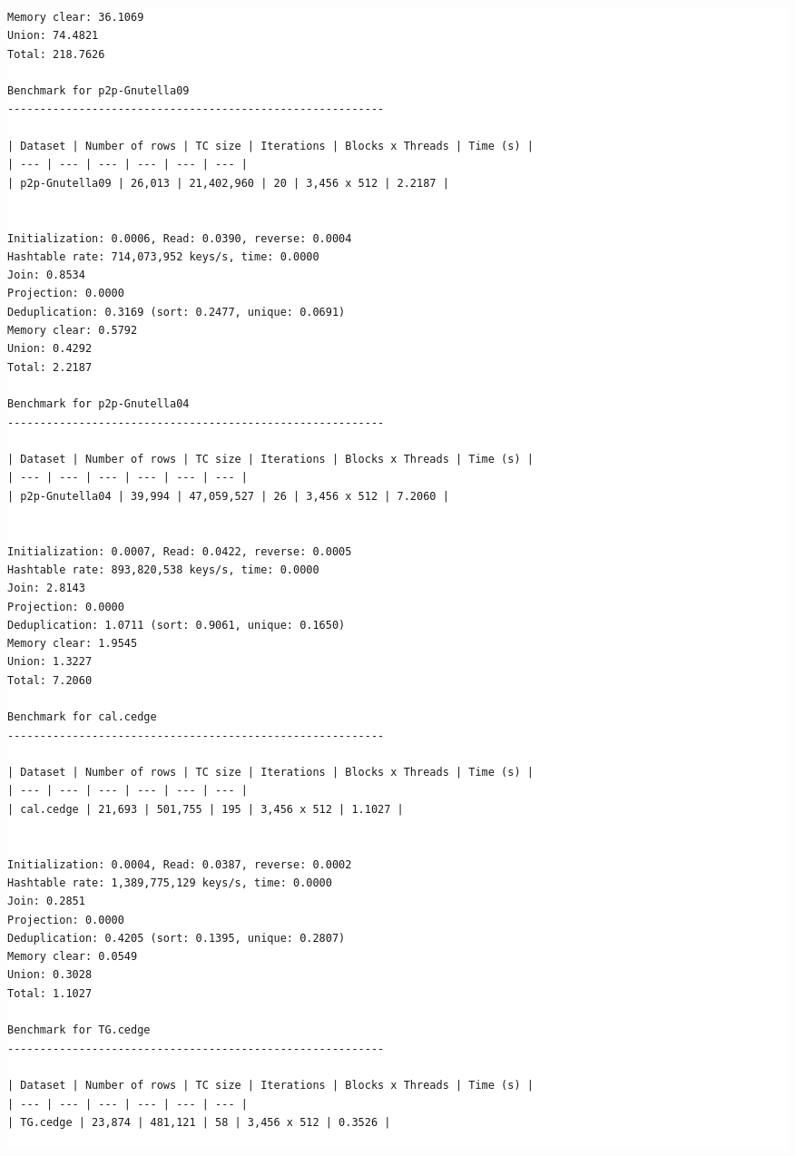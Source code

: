 ```shell
Memory clear: 36.1069
Union: 74.4821
Total: 218.7626

Benchmark for p2p-Gnutella09
----------------------------------------------------------

| Dataset | Number of rows | TC size | Iterations | Blocks x Threads | Time (s) |
| --- | --- | --- | --- | --- | --- |
| p2p-Gnutella09 | 26,013 | 21,402,960 | 20 | 3,456 x 512 | 2.2187 |


Initialization: 0.0006, Read: 0.0390, reverse: 0.0004
Hashtable rate: 714,073,952 keys/s, time: 0.0000
Join: 0.8534
Projection: 0.0000
Deduplication: 0.3169 (sort: 0.2477, unique: 0.0691)
Memory clear: 0.5792
Union: 0.4292
Total: 2.2187

Benchmark for p2p-Gnutella04
----------------------------------------------------------

| Dataset | Number of rows | TC size | Iterations | Blocks x Threads | Time (s) |
| --- | --- | --- | --- | --- | --- |
| p2p-Gnutella04 | 39,994 | 47,059,527 | 26 | 3,456 x 512 | 7.2060 |


Initialization: 0.0007, Read: 0.0422, reverse: 0.0005
Hashtable rate: 893,820,538 keys/s, time: 0.0000
Join: 2.8143
Projection: 0.0000
Deduplication: 1.0711 (sort: 0.9061, unique: 0.1650)
Memory clear: 1.9545
Union: 1.3227
Total: 7.2060

Benchmark for cal.cedge
----------------------------------------------------------

| Dataset | Number of rows | TC size | Iterations | Blocks x Threads | Time (s) |
| --- | --- | --- | --- | --- | --- |
| cal.cedge | 21,693 | 501,755 | 195 | 3,456 x 512 | 1.1027 |


Initialization: 0.0004, Read: 0.0387, reverse: 0.0002
Hashtable rate: 1,389,775,129 keys/s, time: 0.0000
Join: 0.2851
Projection: 0.0000
Deduplication: 0.4205 (sort: 0.1395, unique: 0.2807)
Memory clear: 0.0549
Union: 0.3028
Total: 1.1027

Benchmark for TG.cedge
----------------------------------------------------------

| Dataset | Number of rows | TC size | Iterations | Blocks x Threads | Time (s) |
| --- | --- | --- | --- | --- | --- |
| TG.cedge | 23,874 | 481,121 | 58 | 3,456 x 512 | 0.3526 |


```